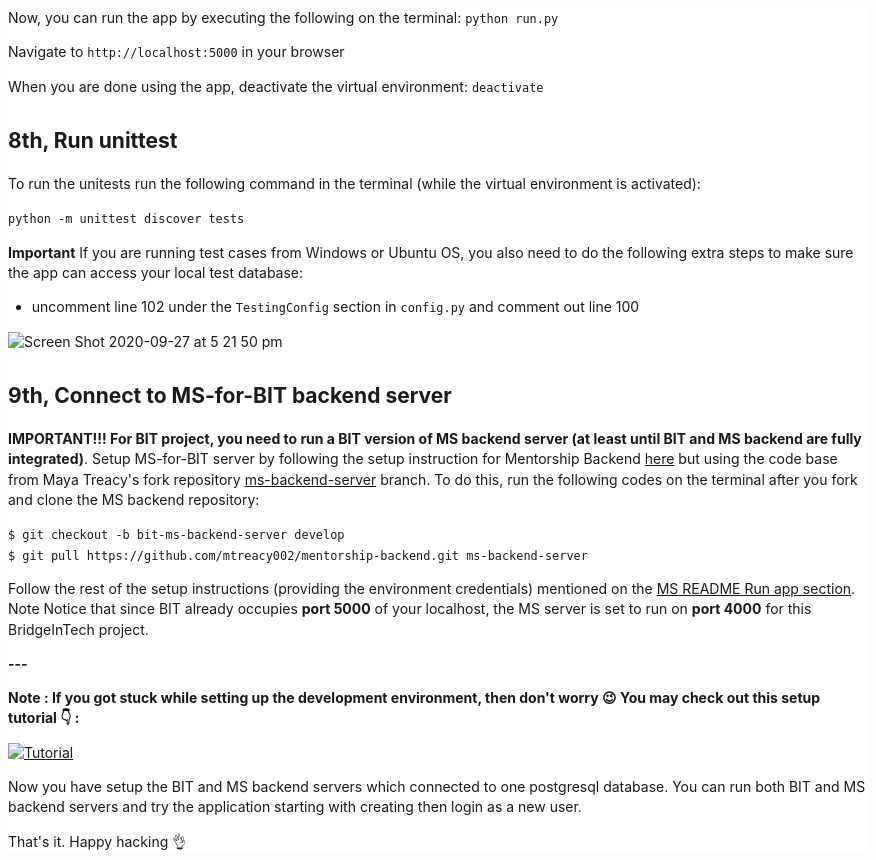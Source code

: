 
Now, you can run the app by executing the following on the terminal: `python run.py`

Navigate to `http://localhost:5000` in your browser

When you are done using the app, deactivate the virtual environment: `deactivate`


## 8th, Run unittest
To run the unitests run the following command in the terminal (while the virtual environment is activated):

`python -m unittest discover tests`

**Important**
If you are running test cases from Windows or Ubuntu OS, you also need to do the following extra steps to make sure the app can access your local test database:
* uncomment line 102 under the `TestingConfig` section in `config.py` and comment out line 100
<img width="449" alt="Screen Shot 2020-09-27 at 5 21 50 pm" src="https://user-images.githubusercontent.com/29667122/94358720-54caff80-00e6-11eb-871b-54a8873adc88.png">




## 9th, Connect to MS-for-BIT backend server
**IMPORTANT!!! For BIT project, you need to run a BIT version of MS backend server (at least until BIT and MS backend are fully integrated)**. 
Setup MS-for-BIT server by following the setup instruction for Mentorship Backend [here](https://github.com/anitab-org/mentorship-backend) but using the code base from Maya Treacy's fork repository [ms-backend-server](https://github.com/mtreacy002/mentorship-backend/tree/ms-backend-server) branch. To do this, run the following codes on the terminal after you fork and clone the MS backend repository:
```quote
$ git checkout -b bit-ms-backend-server develop
$ git pull https://github.com/mtreacy002/mentorship-backend.git ms-backend-server
```

Follow the rest of the setup instructions (providing the environment credentials) mentioned on the [MS README Run app section](https://github.com/anitab-org/mentorship-backend). Note Notice that since BIT already occupies **port 5000** of your localhost, the MS server is set to run on **port 4000** for this BridgeInTech project.

**---**

**Note : If you got stuck while setting up the development environment, then don't worry 😉 You may check out this setup tutorial 👇 :**

[![Tutorial](http://img.youtube.com/vi/yha9CNMZV5k/0.jpg)](https://youtu.be/yha9CNMZV5k)

Now you have setup the BIT and MS backend servers which connected to one postgresql database.
You can run both BIT and MS backend servers and try the application starting with creating then login as a new user.

That's it. Happy hacking 👌


